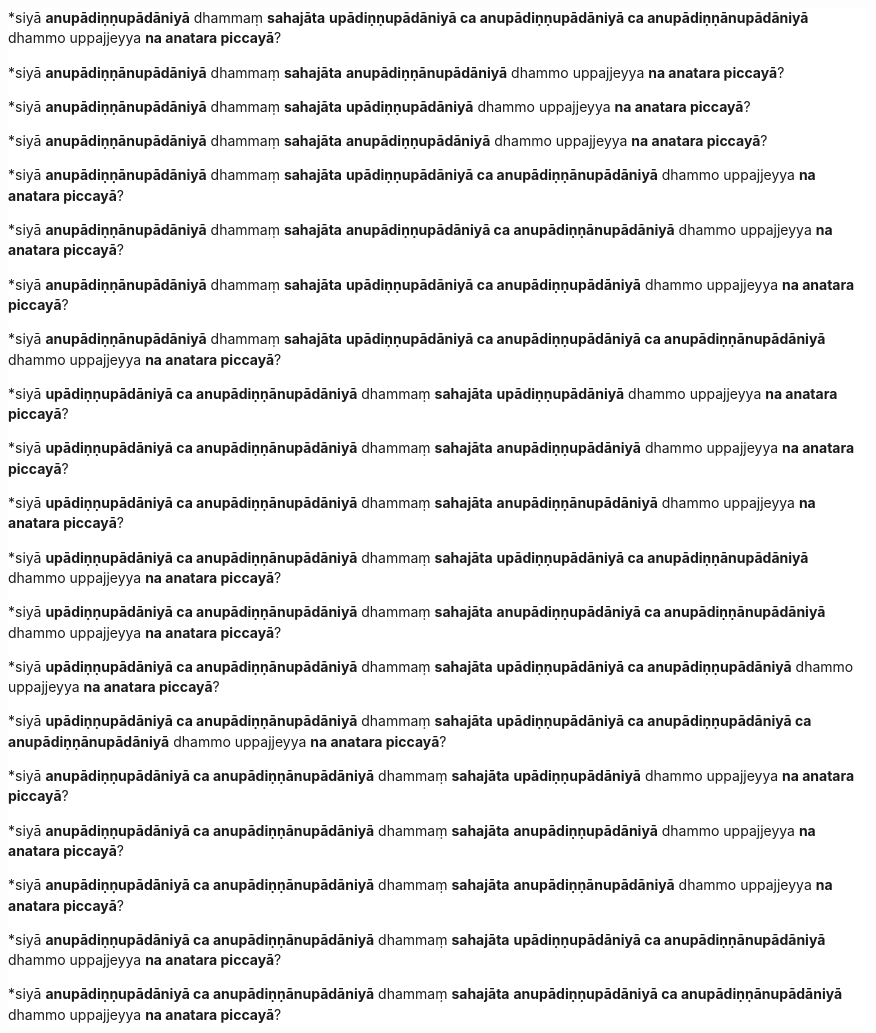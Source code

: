    *siyā **anupādiṇṇupādāniyā** dhammaṃ **sahajāta** **upādiṇṇupādāniyā ca anupādiṇṇupādāniyā ca anupādiṇṇānupādāniyā** dhammo uppajjeyya **na anatara piccayā**?

   *siyā **anupādiṇṇānupādāniyā** dhammaṃ **sahajāta** **anupādiṇṇānupādāniyā** dhammo uppajjeyya **na anatara piccayā**?

   *siyā **anupādiṇṇānupādāniyā** dhammaṃ **sahajāta** **upādiṇṇupādāniyā** dhammo uppajjeyya **na anatara piccayā**?

   *siyā **anupādiṇṇānupādāniyā** dhammaṃ **sahajāta** **anupādiṇṇupādāniyā** dhammo uppajjeyya **na anatara piccayā**?

   *siyā **anupādiṇṇānupādāniyā** dhammaṃ **sahajāta** **upādiṇṇupādāniyā ca anupādiṇṇānupādāniyā** dhammo uppajjeyya **na anatara piccayā**?

   *siyā **anupādiṇṇānupādāniyā** dhammaṃ **sahajāta** **anupādiṇṇupādāniyā ca anupādiṇṇānupādāniyā** dhammo uppajjeyya **na anatara piccayā**?

   *siyā **anupādiṇṇānupādāniyā** dhammaṃ **sahajāta** **upādiṇṇupādāniyā ca anupādiṇṇupādāniyā** dhammo uppajjeyya **na anatara piccayā**?

   *siyā **anupādiṇṇānupādāniyā** dhammaṃ **sahajāta** **upādiṇṇupādāniyā ca anupādiṇṇupādāniyā ca anupādiṇṇānupādāniyā** dhammo uppajjeyya **na anatara piccayā**?

   *siyā **upādiṇṇupādāniyā ca anupādiṇṇānupādāniyā** dhammaṃ **sahajāta** **upādiṇṇupādāniyā** dhammo uppajjeyya **na anatara piccayā**?

   *siyā **upādiṇṇupādāniyā ca anupādiṇṇānupādāniyā** dhammaṃ **sahajāta** **anupādiṇṇupādāniyā** dhammo uppajjeyya **na anatara piccayā**?

   *siyā **upādiṇṇupādāniyā ca anupādiṇṇānupādāniyā** dhammaṃ **sahajāta** **anupādiṇṇānupādāniyā** dhammo uppajjeyya **na anatara piccayā**?

   *siyā **upādiṇṇupādāniyā ca anupādiṇṇānupādāniyā** dhammaṃ **sahajāta** **upādiṇṇupādāniyā ca anupādiṇṇānupādāniyā** dhammo uppajjeyya **na anatara piccayā**?

   *siyā **upādiṇṇupādāniyā ca anupādiṇṇānupādāniyā** dhammaṃ **sahajāta** **anupādiṇṇupādāniyā ca anupādiṇṇānupādāniyā** dhammo uppajjeyya **na anatara piccayā**?

   *siyā **upādiṇṇupādāniyā ca anupādiṇṇānupādāniyā** dhammaṃ **sahajāta** **upādiṇṇupādāniyā ca anupādiṇṇupādāniyā** dhammo uppajjeyya **na anatara piccayā**?

   *siyā **upādiṇṇupādāniyā ca anupādiṇṇānupādāniyā** dhammaṃ **sahajāta** **upādiṇṇupādāniyā ca anupādiṇṇupādāniyā ca anupādiṇṇānupādāniyā** dhammo uppajjeyya **na anatara piccayā**?

   *siyā **anupādiṇṇupādāniyā ca anupādiṇṇānupādāniyā** dhammaṃ **sahajāta** **upādiṇṇupādāniyā** dhammo uppajjeyya **na anatara piccayā**?

   *siyā **anupādiṇṇupādāniyā ca anupādiṇṇānupādāniyā** dhammaṃ **sahajāta** **anupādiṇṇupādāniyā** dhammo uppajjeyya **na anatara piccayā**?

   *siyā **anupādiṇṇupādāniyā ca anupādiṇṇānupādāniyā** dhammaṃ **sahajāta** **anupādiṇṇānupādāniyā** dhammo uppajjeyya **na anatara piccayā**?

   *siyā **anupādiṇṇupādāniyā ca anupādiṇṇānupādāniyā** dhammaṃ **sahajāta** **upādiṇṇupādāniyā ca anupādiṇṇānupādāniyā** dhammo uppajjeyya **na anatara piccayā**?

   *siyā **anupādiṇṇupādāniyā ca anupādiṇṇānupādāniyā** dhammaṃ **sahajāta** **anupādiṇṇupādāniyā ca anupādiṇṇānupādāniyā** dhammo uppajjeyya **na anatara piccayā**?
